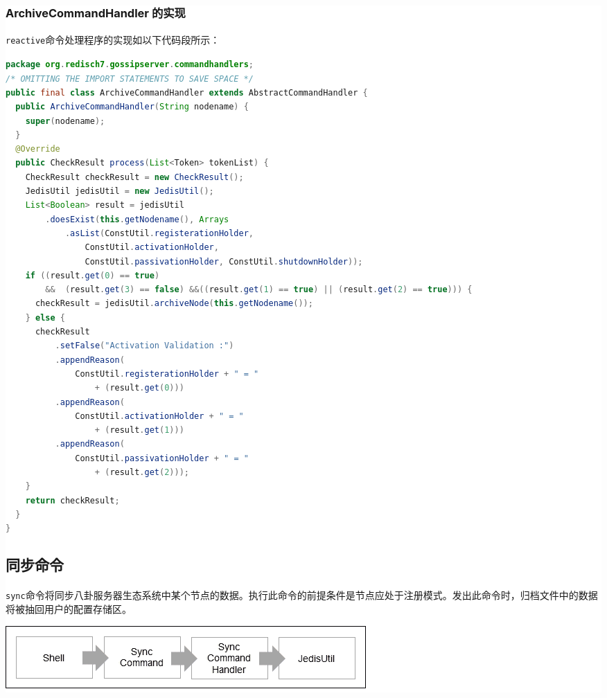 ```java
```

### ArchiveCommandHandler 的实现

`reactive`命令处理程序的实现如以下代码段所示：

```java
package org.redisch7.gossipserver.commandhandlers;
/* OMITTING THE IMPORT STATEMENTS TO SAVE SPACE */
public final class ArchiveCommandHandler extends AbstractCommandHandler {
  public ArchiveCommandHandler(String nodename) {
    super(nodename);
  }
  @Override
  public CheckResult process(List<Token> tokenList) {
    CheckResult checkResult = new CheckResult();
    JedisUtil jedisUtil = new JedisUtil();
    List<Boolean> result = jedisUtil
        .doesExist(this.getNodename(), Arrays
            .asList(ConstUtil.registerationHolder,
                ConstUtil.activationHolder,
                ConstUtil.passivationHolder, ConstUtil.shutdownHolder));
    if ((result.get(0) == true)
        &&  (result.get(3) == false) &&((result.get(1) == true) || (result.get(2) == true))) {
      checkResult = jedisUtil.archiveNode(this.getNodename());
    } else {
      checkResult
          .setFalse("Activation Validation :")
          .appendReason(
              ConstUtil.registerationHolder + " = "
                  + (result.get(0)))
          .appendReason(
              ConstUtil.activationHolder + " = "
                  + (result.get(1)))
          .appendReason(
              ConstUtil.passivationHolder + " = "
                  + (result.get(2)));
    }
    return checkResult;
  }
}
```

## 同步命令

`sync`命令将同步八卦服务器生态系统中某个节点的数据。执行此命令的前提条件是节点应处于注册模式。发出此命令时，归档文件中的数据将被抽回用户的配置存储区。

![The sync command](img/0123OS_07_30.jpg)

